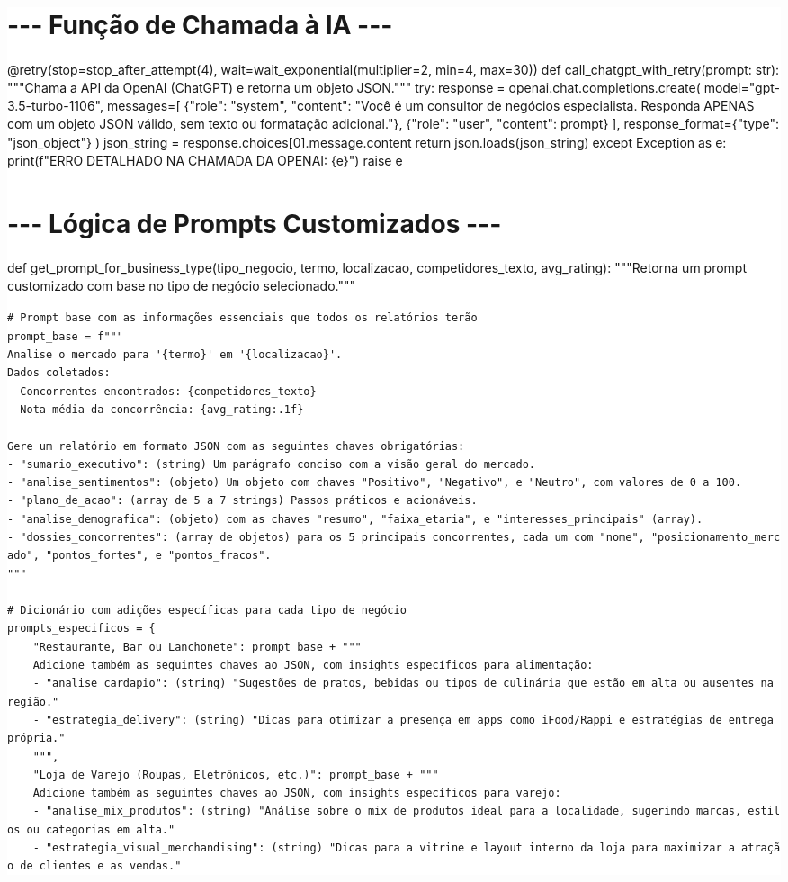# --- Função de Chamada à IA ---
@retry(stop=stop_after_attempt(4), wait=wait_exponential(multiplier=2, min=4, max=30))
def call_chatgpt_with_retry(prompt: str):
    """Chama a API da OpenAI (ChatGPT) e retorna um objeto JSON."""
    try:
        response = openai.chat.completions.create(
            model="gpt-3.5-turbo-1106",
            messages=[
                {"role": "system", "content": "Você é um consultor de negócios especialista. Responda APENAS com um objeto JSON válido, sem texto ou formatação adicional."},
                {"role": "user", "content": prompt}
            ],
            response_format={"type": "json_object"}
        )
        json_string = response.choices[0].message.content
        return json.loads(json_string)
    except Exception as e:
        print(f"ERRO DETALHADO NA CHAMADA DA OPENAI: {e}")
        raise e

# --- Lógica de Prompts Customizados ---
def get_prompt_for_business_type(tipo_negocio, termo, localizacao, competidores_texto, avg_rating):
    """Retorna um prompt customizado com base no tipo de negócio selecionado."""
    
    # Prompt base com as informações essenciais que todos os relatórios terão
    prompt_base = f"""
    Analise o mercado para '{termo}' em '{localizacao}'.
    Dados coletados:
    - Concorrentes encontrados: {competidores_texto}
    - Nota média da concorrência: {avg_rating:.1f}

    Gere um relatório em formato JSON com as seguintes chaves obrigatórias:
    - "sumario_executivo": (string) Um parágrafo conciso com a visão geral do mercado.
    - "analise_sentimentos": (objeto) Um objeto com chaves "Positivo", "Negativo", e "Neutro", com valores de 0 a 100.
    - "plano_de_acao": (array de 5 a 7 strings) Passos práticos e acionáveis.
    - "analise_demografica": (objeto) com as chaves "resumo", "faixa_etaria", e "interesses_principais" (array).
    - "dossies_concorrentes": (array de objetos) para os 5 principais concorrentes, cada um com "nome", "posicionamento_mercado", "pontos_fortes", e "pontos_fracos".
    """

    # Dicionário com adições específicas para cada tipo de negócio
    prompts_especificos = {
        "Restaurante, Bar ou Lanchonete": prompt_base + """
        Adicione também as seguintes chaves ao JSON, com insights específicos para alimentação:
        - "analise_cardapio": (string) "Sugestões de pratos, bebidas ou tipos de culinária que estão em alta ou ausentes na região."
        - "estrategia_delivery": (string) "Dicas para otimizar a presença em apps como iFood/Rappi e estratégias de entrega própria."
        """,
        "Loja de Varejo (Roupas, Eletrônicos, etc.)": prompt_base + """
        Adicione também as seguintes chaves ao JSON, com insights específicos para varejo:
        - "analise_mix_produtos": (string) "Análise sobre o mix de produtos ideal para a localidade, sugerindo marcas, estilos ou categorias em alta."
        - "estrategia_visual_merchandising": (string) "Dicas para a vitrine e layout interno da loja para maximizar a atração de clientes e as vendas."